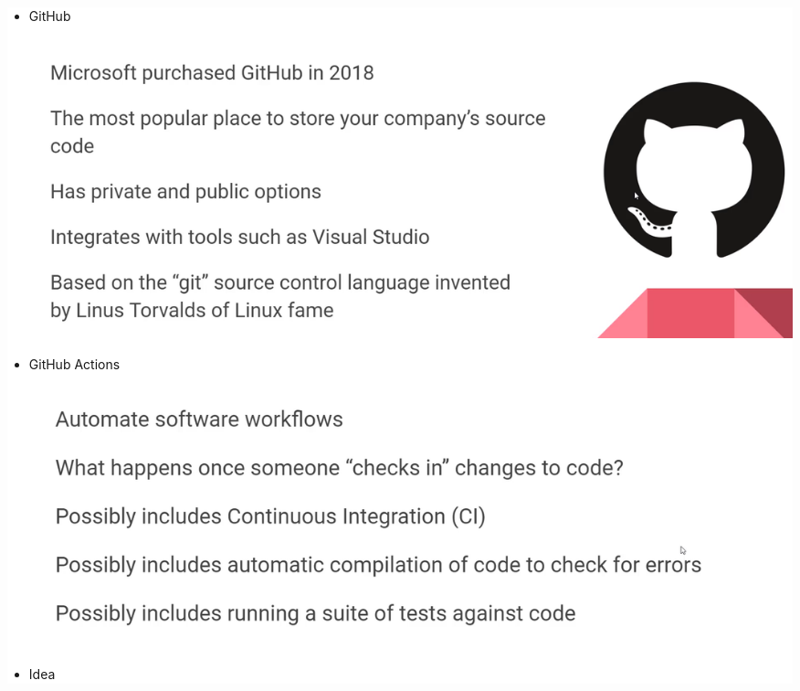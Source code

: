 - GitHub

    ![images/section3/Untitled%207.png](images/section3/Untitled%207.png)

- GitHub Actions

    ![images/section3/Untitled%208.png](images/section3/Untitled%208.png)

- Idea
